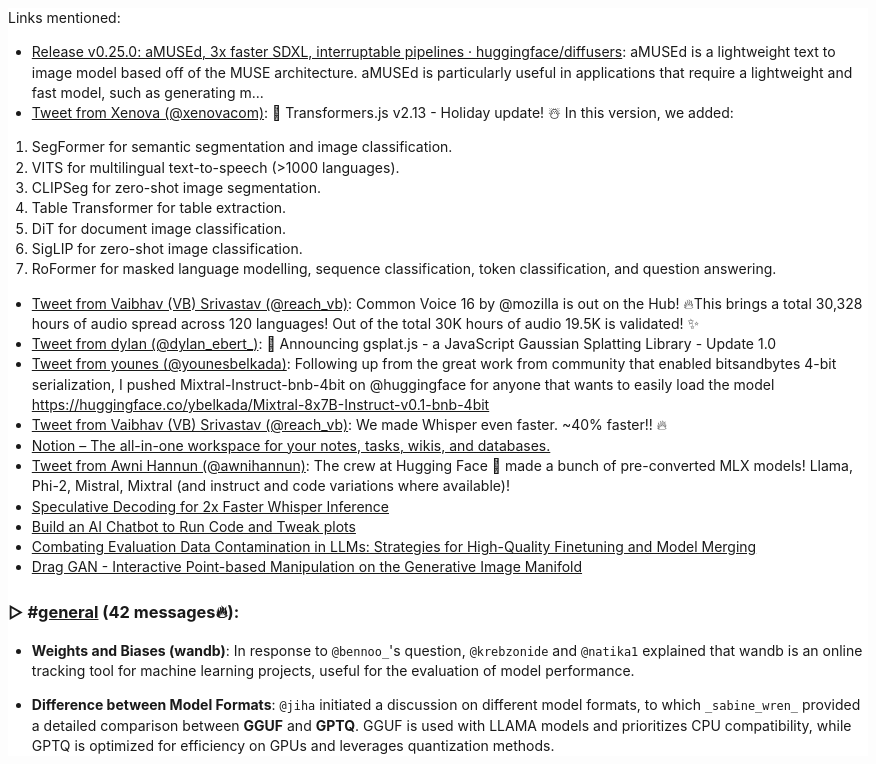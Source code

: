 Links mentioned:

- [Release v0.25.0: aMUSEd, 3x faster SDXL, interruptable pipelines · huggingface/diffusers](https://github.com/huggingface/diffusers/releases/tag/v0.25.0): aMUSEd is a lightweight text to image model based off of the MUSE architecture. aMUSEd is particularly useful in applications that require a lightweight and fast model, such as generating m...
- [Tweet from Xenova (@xenovacom)](https://twitter.com/xenovacom/status/1740037798650859755?s=46): 🤗 Transformers.js v2.13 - Holiday update! ☃️ In this version, we added:
1. SegFormer for semantic segmentation and image classification.
2. VITS for multilingual text-to-speech (&gt;1000 languages).
3. CLIPSeg for zero-shot image segmentation.
4. Table Transformer for table extraction.
5. DiT for document image classification.
6. SigLIP for zero-shot image classification.
7. RoFormer for masked language modelling, sequence classification, token classification, and question answering.
- [Tweet from Vaibhav (VB) Srivastav (@reach_vb)](https://twitter.com/reach_vb/status/1737905584089846108): Common Voice 16 by @mozilla is out on the Hub! 🔥This brings a total 30,328 hours of audio spread across 120 languages! Out of the total 30K hours of audio 19.5K is validated! ✨
- [Tweet from dylan (@dylan_ebert_)](https://twitter.com/dylan_ebert_/status/1736857719620161895): 🚀 Announcing gsplat.js - a JavaScript Gaussian Splatting Library - Update 1.0
- [Tweet from younes (@younesbelkada)](https://twitter.com/younesbelkada/status/1739244971905966380): Following up from the great work from community that enabled bitsandbytes 4-bit serialization, I pushed Mixtral-Instruct-bnb-4bit on @huggingface for anyone that wants to easily load the model
https://huggingface.co/ybelkada/Mixtral-8x7B-Instruct-v0.1-bnb-4bit
- [Tweet from Vaibhav (VB) Srivastav (@reach_vb)](https://twitter.com/reach_vb/status/1739358185994047524): We made Whisper even faster. ~40% faster!! 🔥
- [Notion – The all-in-one workspace for your notes, tasks, wikis, and databases.](https://huggingface2.notion.site/Hugging-Face-Fellows-Highlights-Winter-Edition-b26c2c7d3f9143ec88d98ec43b98af29)
- [Tweet from Awni Hannun (@awnihannun)](https://twitter.com/awnihannun/status/1737510739987120248): The crew at Hugging Face 🤗 made a bunch of pre-converted MLX models! Llama, Phi-2, Mistral, Mixtral (and instruct and code variations where available)!
- [Speculative Decoding for 2x Faster Whisper Inference](https://huggingface.co/blog/whisper-speculative-decoding)
- [Build an AI Chatbot to Run Code and Tweak plots](https://huggingface.co/blog/sophiamyang/tweak-mpl-chat)
- [Combating Evaluation Data Contamination in LLMs: Strategies for High-Quality Finetuning and Model Merging](https://huggingface.co/blog/rishiraj/merge-models-without-contamination)
- [Drag GAN - Interactive Point-based Manipulation on the Generative Image Manifold](https://huggingface.co/blog/hwaseem04/drag-gan)


### ▷ #[general](https://discord.com/channels/879548962464493619/879548962464493622/) (42 messages🔥): 
        
- **Weights and Biases (wandb)**: In response to `@bennoo_`'s question, `@krebzonide` and `@natika1` explained that wandb is an online tracking tool for machine learning projects, useful for the evaluation of model performance. 

- **Difference between Model Formats**: `@jiha` initiated a discussion on different model formats, to which `_sabine_wren_` provided a detailed comparison between **GGUF** and **GPTQ**. GGUF is used with LLAMA models and prioritizes CPU compatibility, while GPTQ is optimized for efficiency on GPUs and leverages quantization methods.
